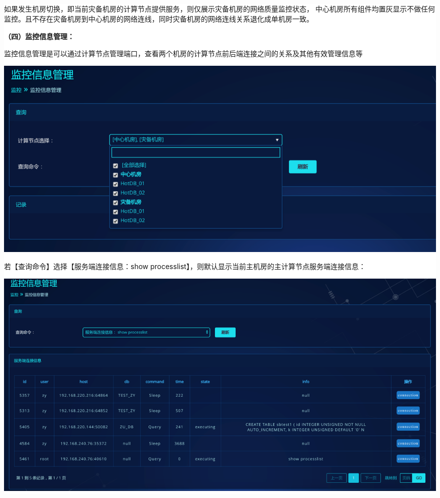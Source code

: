 如果发生机房切换，即当前灾备机房的计算节点提供服务，则仅展示灾备机房的网络质量监控状态， 中心机房所有组件均置灰显示不做任何监控。且不存在灾备机房到中心机房的网络连线，同时灾备机房的网络连线关系退化成单机房一致。

**（四）监控信息管理：**

监控信息管理是可以通过计算节点管理端口，查看两个机房的计算节点前后端连接之间的关系及其他有效管理信息等

![](assets/cross-idc-disaster-recovery/image78.png)

若【查询命令】选择【服务端连接信息：show processlist】，则默认显示当前主机房的主计算节点服务端连接信息：

![](assets/cross-idc-disaster-recovery/image79.png)
